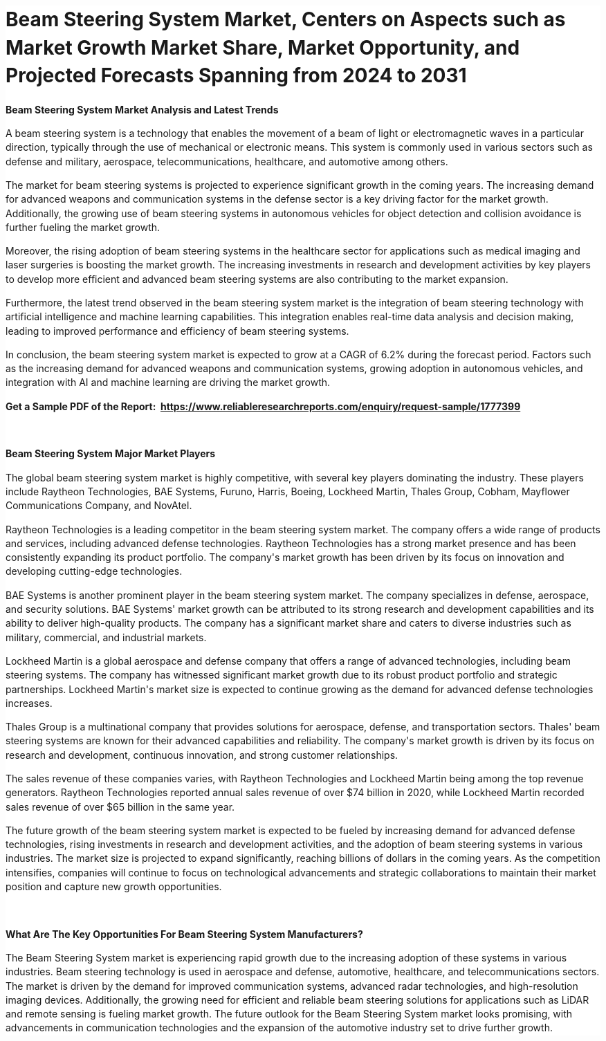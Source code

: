 <p><h1>Beam Steering System Market, Centers on Aspects such as Market Growth Market Share, Market Opportunity, and Projected Forecasts Spanning from 2024 to 2031</h1></p><p><strong>Beam Steering System Market Analysis and Latest Trends</strong></p>
<p><p>A beam steering system is a technology that enables the movement of a beam of light or electromagnetic waves in a particular direction, typically through the use of mechanical or electronic means. This system is commonly used in various sectors such as defense and military, aerospace, telecommunications, healthcare, and automotive among others.</p><p>The market for beam steering systems is projected to experience significant growth in the coming years. The increasing demand for advanced weapons and communication systems in the defense sector is a key driving factor for the market growth. Additionally, the growing use of beam steering systems in autonomous vehicles for object detection and collision avoidance is further fueling the market growth.</p><p>Moreover, the rising adoption of beam steering systems in the healthcare sector for applications such as medical imaging and laser surgeries is boosting the market growth. The increasing investments in research and development activities by key players to develop more efficient and advanced beam steering systems are also contributing to the market expansion.</p><p>Furthermore, the latest trend observed in the beam steering system market is the integration of beam steering technology with artificial intelligence and machine learning capabilities. This integration enables real-time data analysis and decision making, leading to improved performance and efficiency of beam steering systems.</p><p>In conclusion, the beam steering system market is expected to grow at a CAGR of 6.2% during the forecast period. Factors such as the increasing demand for advanced weapons and communication systems, growing adoption in autonomous vehicles, and integration with AI and machine learning are driving the market growth.</p></p>
<p><strong>Get a Sample PDF of the Report:&nbsp; <a href="https://www.reliableresearchreports.com/enquiry/request-sample/1777399">https://www.reliableresearchreports.com/enquiry/request-sample/1777399</a></strong></p>
<p>&nbsp;</p>
<p><strong>Beam Steering System Major Market Players</strong></p>
<p><p>The global beam steering system market is highly competitive, with several key players dominating the industry. These players include Raytheon Technologies, BAE Systems, Furuno, Harris, Boeing, Lockheed Martin, Thales Group, Cobham, Mayflower Communications Company, and NovAtel.</p><p>Raytheon Technologies is a leading competitor in the beam steering system market. The company offers a wide range of products and services, including advanced defense technologies. Raytheon Technologies has a strong market presence and has been consistently expanding its product portfolio. The company's market growth has been driven by its focus on innovation and developing cutting-edge technologies.</p><p>BAE Systems is another prominent player in the beam steering system market. The company specializes in defense, aerospace, and security solutions. BAE Systems' market growth can be attributed to its strong research and development capabilities and its ability to deliver high-quality products. The company has a significant market share and caters to diverse industries such as military, commercial, and industrial markets.</p><p>Lockheed Martin is a global aerospace and defense company that offers a range of advanced technologies, including beam steering systems. The company has witnessed significant market growth due to its robust product portfolio and strategic partnerships. Lockheed Martin's market size is expected to continue growing as the demand for advanced defense technologies increases.</p><p>Thales Group is a multinational company that provides solutions for aerospace, defense, and transportation sectors. Thales' beam steering systems are known for their advanced capabilities and reliability. The company's market growth is driven by its focus on research and development, continuous innovation, and strong customer relationships.</p><p>The sales revenue of these companies varies, with Raytheon Technologies and Lockheed Martin being among the top revenue generators. Raytheon Technologies reported annual sales revenue of over $74 billion in 2020, while Lockheed Martin recorded sales revenue of over $65 billion in the same year.</p><p>The future growth of the beam steering system market is expected to be fueled by increasing demand for advanced defense technologies, rising investments in research and development activities, and the adoption of beam steering systems in various industries. The market size is projected to expand significantly, reaching billions of dollars in the coming years. As the competition intensifies, companies will continue to focus on technological advancements and strategic collaborations to maintain their market position and capture new growth opportunities.</p></p>
<p>&nbsp;</p>
<p><strong>What Are The Key Opportunities For Beam Steering System Manufacturers?</strong></p>
<p><p>The Beam Steering System market is experiencing rapid growth due to the increasing adoption of these systems in various industries. Beam steering technology is used in aerospace and defense, automotive, healthcare, and telecommunications sectors. The market is driven by the demand for improved communication systems, advanced radar technologies, and high-resolution imaging devices. Additionally, the growing need for efficient and reliable beam steering solutions for applications such as LiDAR and remote sensing is fueling market growth. The future outlook for the Beam Steering System market looks promising, with advancements in communication technologies and the expansion of the automotive industry set to drive further growth.</p></p>